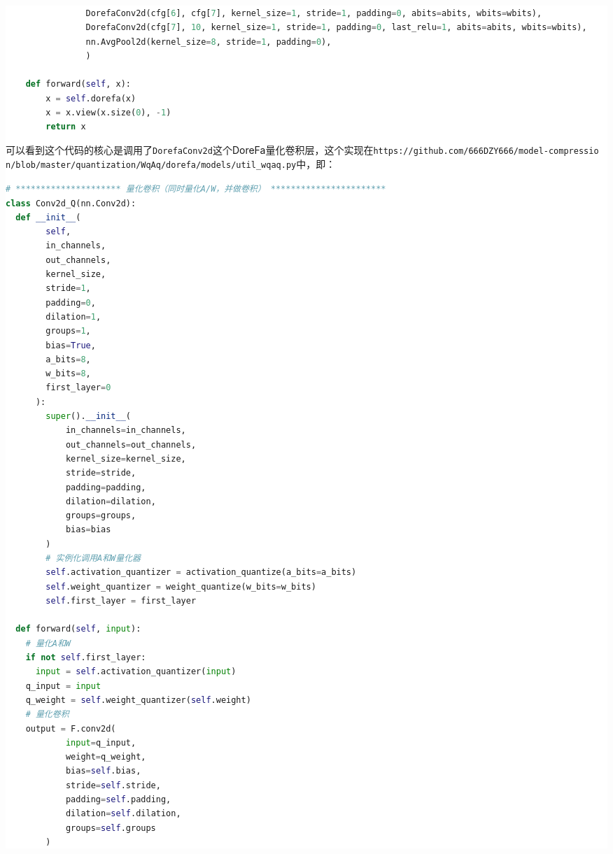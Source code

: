 ```python
                DorefaConv2d(cfg[6], cfg[7], kernel_size=1, stride=1, padding=0, abits=abits, wbits=wbits),
                DorefaConv2d(cfg[7], 10, kernel_size=1, stride=1, padding=0, last_relu=1, abits=abits, wbits=wbits),
                nn.AvgPool2d(kernel_size=8, stride=1, padding=0),
                )

    def forward(self, x):
        x = self.dorefa(x)
        x = x.view(x.size(0), -1)
        return x
```

可以看到这个代码的核心是调用了`DorefaConv2d`这个DoreFa量化卷积层，这个实现在`https://github.com/666DZY666/model-compression/blob/master/quantization/WqAq/dorefa/models/util_wqaq.py`中，即：

```python
# ********************* 量化卷积（同时量化A/W，并做卷积） ***********************
class Conv2d_Q(nn.Conv2d):
  def __init__(
        self,
        in_channels,
        out_channels,
        kernel_size,
        stride=1,
        padding=0,
        dilation=1,
        groups=1,
        bias=True,
        a_bits=8,
        w_bits=8,
        first_layer=0
      ):
        super().__init__(
            in_channels=in_channels,
            out_channels=out_channels,
            kernel_size=kernel_size,
            stride=stride,
            padding=padding,
            dilation=dilation,
            groups=groups,
            bias=bias
        )
        # 实例化调用A和W量化器
        self.activation_quantizer = activation_quantize(a_bits=a_bits)
        self.weight_quantizer = weight_quantize(w_bits=w_bits)    
        self.first_layer = first_layer

  def forward(self, input):
    # 量化A和W
    if not self.first_layer:
      input = self.activation_quantizer(input)
    q_input = input
    q_weight = self.weight_quantizer(self.weight) 
    # 量化卷积
    output = F.conv2d(
            input=q_input,
            weight=q_weight,
            bias=self.bias,
            stride=self.stride,
            padding=self.padding,
            dilation=self.dilation,
            groups=self.groups
        )
```